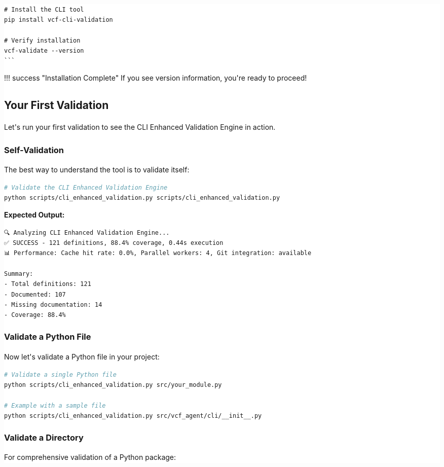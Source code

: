     # Install the CLI tool
    pip install vcf-cli-validation
    
    # Verify installation
    vcf-validate --version
    ```

!!! success "Installation Complete"
    If you see version information, you're ready to proceed!

## Your First Validation

Let's run your first validation to see the CLI Enhanced Validation Engine in action.

### Self-Validation

The best way to understand the tool is to validate itself:

```bash
# Validate the CLI Enhanced Validation Engine
python scripts/cli_enhanced_validation.py scripts/cli_enhanced_validation.py
```

**Expected Output:**
```
🔍 Analyzing CLI Enhanced Validation Engine...
✅ SUCCESS - 121 definitions, 88.4% coverage, 0.44s execution
📊 Performance: Cache hit rate: 0.0%, Parallel workers: 4, Git integration: available

Summary:
- Total definitions: 121
- Documented: 107
- Missing documentation: 14
- Coverage: 88.4%
```

### Validate a Python File

Now let's validate a Python file in your project:

```bash
# Validate a single Python file
python scripts/cli_enhanced_validation.py src/your_module.py

# Example with a sample file
python scripts/cli_enhanced_validation.py src/vcf_agent/cli/__init__.py
```

### Validate a Directory

For comprehensive validation of a Python package:
